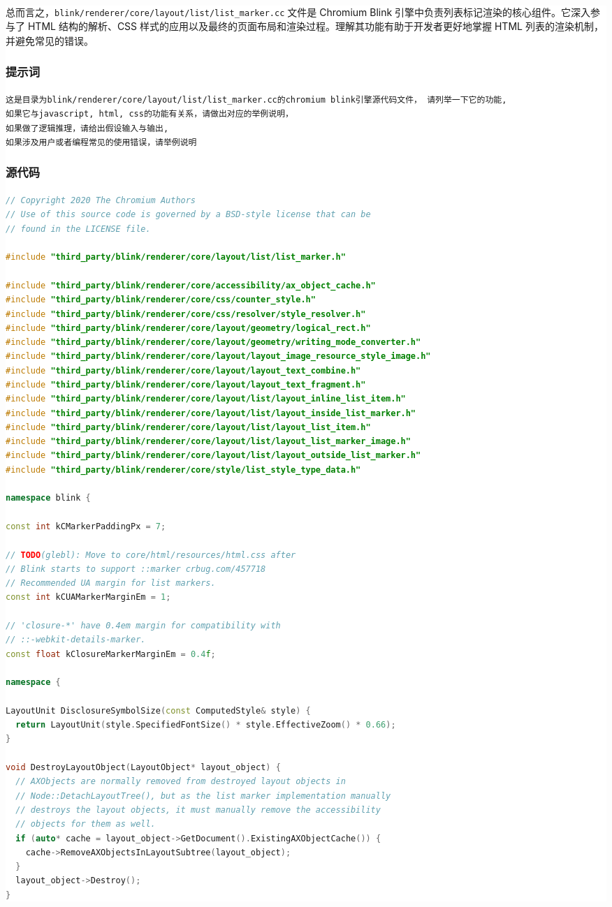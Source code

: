 总而言之，`blink/renderer/core/layout/list/list_marker.cc` 文件是 Chromium Blink 引擎中负责列表标记渲染的核心组件。它深入参与了 HTML 结构的解析、CSS 样式的应用以及最终的页面布局和渲染过程。理解其功能有助于开发者更好地掌握 HTML 列表的渲染机制，并避免常见的错误。

### 提示词
```
这是目录为blink/renderer/core/layout/list/list_marker.cc的chromium blink引擎源代码文件， 请列举一下它的功能, 
如果它与javascript, html, css的功能有关系，请做出对应的举例说明，
如果做了逻辑推理，请给出假设输入与输出,
如果涉及用户或者编程常见的使用错误，请举例说明
```

### 源代码
```cpp
// Copyright 2020 The Chromium Authors
// Use of this source code is governed by a BSD-style license that can be
// found in the LICENSE file.

#include "third_party/blink/renderer/core/layout/list/list_marker.h"

#include "third_party/blink/renderer/core/accessibility/ax_object_cache.h"
#include "third_party/blink/renderer/core/css/counter_style.h"
#include "third_party/blink/renderer/core/css/resolver/style_resolver.h"
#include "third_party/blink/renderer/core/layout/geometry/logical_rect.h"
#include "third_party/blink/renderer/core/layout/geometry/writing_mode_converter.h"
#include "third_party/blink/renderer/core/layout/layout_image_resource_style_image.h"
#include "third_party/blink/renderer/core/layout/layout_text_combine.h"
#include "third_party/blink/renderer/core/layout/layout_text_fragment.h"
#include "third_party/blink/renderer/core/layout/list/layout_inline_list_item.h"
#include "third_party/blink/renderer/core/layout/list/layout_inside_list_marker.h"
#include "third_party/blink/renderer/core/layout/list/layout_list_item.h"
#include "third_party/blink/renderer/core/layout/list/layout_list_marker_image.h"
#include "third_party/blink/renderer/core/layout/list/layout_outside_list_marker.h"
#include "third_party/blink/renderer/core/style/list_style_type_data.h"

namespace blink {

const int kCMarkerPaddingPx = 7;

// TODO(glebl): Move to core/html/resources/html.css after
// Blink starts to support ::marker crbug.com/457718
// Recommended UA margin for list markers.
const int kCUAMarkerMarginEm = 1;

// 'closure-*' have 0.4em margin for compatibility with
// ::-webkit-details-marker.
const float kClosureMarkerMarginEm = 0.4f;

namespace {

LayoutUnit DisclosureSymbolSize(const ComputedStyle& style) {
  return LayoutUnit(style.SpecifiedFontSize() * style.EffectiveZoom() * 0.66);
}

void DestroyLayoutObject(LayoutObject* layout_object) {
  // AXObjects are normally removed from destroyed layout objects in
  // Node::DetachLayoutTree(), but as the list marker implementation manually
  // destroys the layout objects, it must manually remove the accessibility
  // objects for them as well.
  if (auto* cache = layout_object->GetDocument().ExistingAXObjectCache()) {
    cache->RemoveAXObjectsInLayoutSubtree(layout_object);
  }
  layout_object->Destroy();
}

```